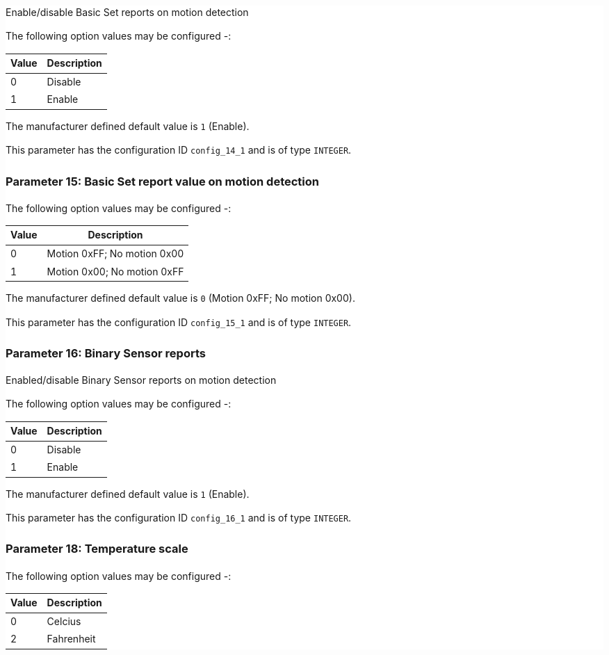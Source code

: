 Enable/disable Basic Set reports on motion detection

The following option values may be configured -:

| Value  | Description |
|--------|-------------|
| 0 | Disable |
| 1 | Enable |

The manufacturer defined default value is ```1``` (Enable).

This parameter has the configuration ID ```config_14_1``` and is of type ```INTEGER```.


### Parameter 15: Basic Set report value on motion detection



The following option values may be configured -:

| Value  | Description |
|--------|-------------|
| 0 | Motion 0xFF; No motion 0x00 |
| 1 | Motion 0x00; No motion 0xFF |

The manufacturer defined default value is ```0``` (Motion 0xFF; No motion 0x00).

This parameter has the configuration ID ```config_15_1``` and is of type ```INTEGER```.


### Parameter 16: Binary Sensor reports

Enabled/disable Binary Sensor reports on motion detection

The following option values may be configured -:

| Value  | Description |
|--------|-------------|
| 0 | Disable |
| 1 | Enable |

The manufacturer defined default value is ```1``` (Enable).

This parameter has the configuration ID ```config_16_1``` and is of type ```INTEGER```.


### Parameter 18: Temperature scale



The following option values may be configured -:

| Value  | Description |
|--------|-------------|
| 0 | Celcius |
| 2 | Fahrenheit |
